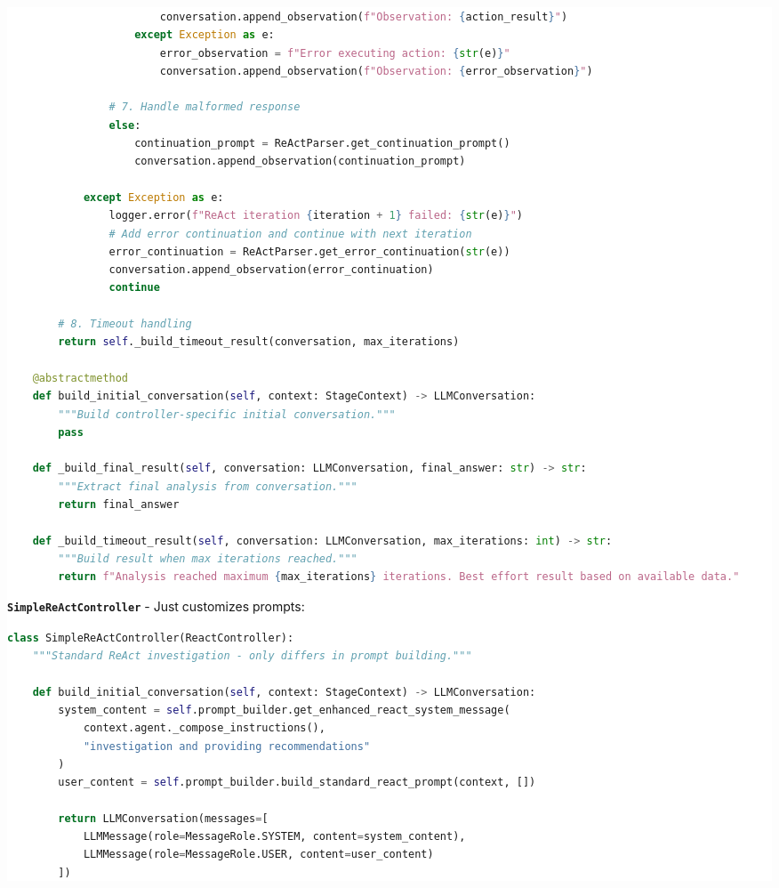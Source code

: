 ```python
                        conversation.append_observation(f"Observation: {action_result}")
                    except Exception as e:
                        error_observation = f"Error executing action: {str(e)}"
                        conversation.append_observation(f"Observation: {error_observation}")
                        
                # 7. Handle malformed response
                else:
                    continuation_prompt = ReActParser.get_continuation_prompt()
                    conversation.append_observation(continuation_prompt)
                    
            except Exception as e:
                logger.error(f"ReAct iteration {iteration + 1} failed: {str(e)}")
                # Add error continuation and continue with next iteration
                error_continuation = ReActParser.get_error_continuation(str(e))
                conversation.append_observation(error_continuation)
                continue
                
        # 8. Timeout handling
        return self._build_timeout_result(conversation, max_iterations)
    
    @abstractmethod
    def build_initial_conversation(self, context: StageContext) -> LLMConversation:
        """Build controller-specific initial conversation."""
        pass
        
    def _build_final_result(self, conversation: LLMConversation, final_answer: str) -> str:
        """Extract final analysis from conversation."""
        return final_answer
        
    def _build_timeout_result(self, conversation: LLMConversation, max_iterations: int) -> str:
        """Build result when max iterations reached."""
        return f"Analysis reached maximum {max_iterations} iterations. Best effort result based on available data."
```

**`SimpleReActController`** - Just customizes prompts:
```python
class SimpleReActController(ReactController):
    """Standard ReAct investigation - only differs in prompt building."""
    
    def build_initial_conversation(self, context: StageContext) -> LLMConversation:
        system_content = self.prompt_builder.get_enhanced_react_system_message(
            context.agent._compose_instructions(), 
            "investigation and providing recommendations"
        )
        user_content = self.prompt_builder.build_standard_react_prompt(context, [])
        
        return LLMConversation(messages=[
            LLMMessage(role=MessageRole.SYSTEM, content=system_content),
            LLMMessage(role=MessageRole.USER, content=user_content) 
        ])
```
